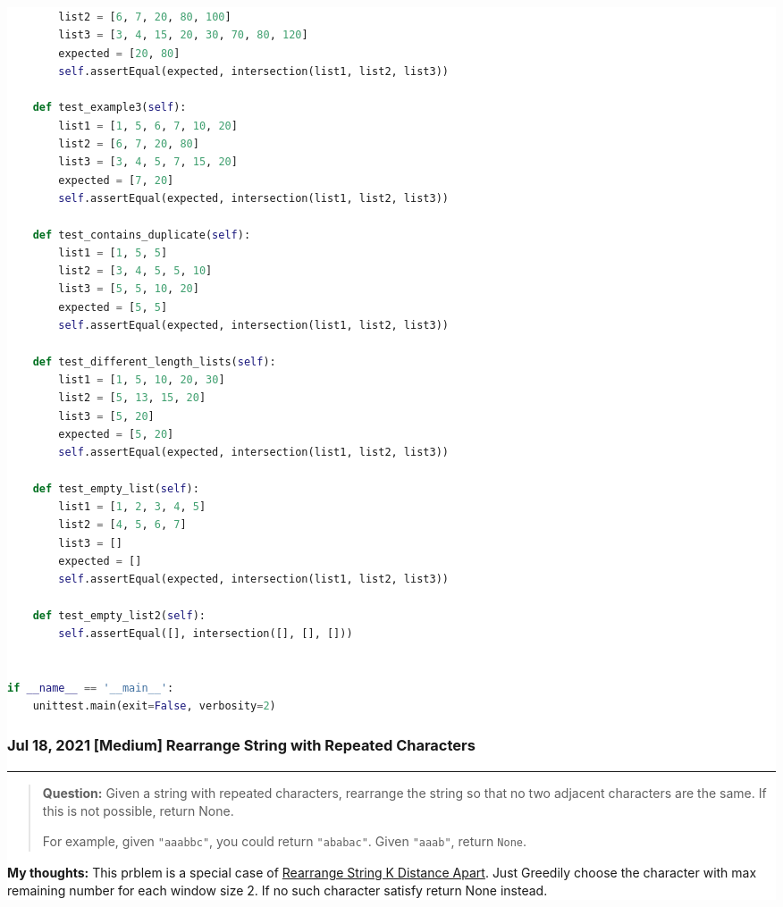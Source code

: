 ```py
        list2 = [6, 7, 20, 80, 100]
        list3 = [3, 4, 15, 20, 30, 70, 80, 120]
        expected = [20, 80]
        self.assertEqual(expected, intersection(list1, list2, list3))

    def test_example3(self):
        list1 = [1, 5, 6, 7, 10, 20]
        list2 = [6, 7, 20, 80]
        list3 = [3, 4, 5, 7, 15, 20]
        expected = [7, 20]
        self.assertEqual(expected, intersection(list1, list2, list3))

    def test_contains_duplicate(self):
        list1 = [1, 5, 5]
        list2 = [3, 4, 5, 5, 10]
        list3 = [5, 5, 10, 20]
        expected = [5, 5]
        self.assertEqual(expected, intersection(list1, list2, list3))

    def test_different_length_lists(self):
        list1 = [1, 5, 10, 20, 30]
        list2 = [5, 13, 15, 20]
        list3 = [5, 20]
        expected = [5, 20]
        self.assertEqual(expected, intersection(list1, list2, list3))
    
    def test_empty_list(self):
        list1 = [1, 2, 3, 4, 5]
        list2 = [4, 5, 6, 7]
        list3 = []
        expected = []
        self.assertEqual(expected, intersection(list1, list2, list3))

    def test_empty_list2(self):
        self.assertEqual([], intersection([], [], []))


if __name__ == '__main__':
    unittest.main(exit=False, verbosity=2)
```

### Jul 18, 2021 \[Medium\] Rearrange String with Repeated Characters
---
> **Question:** Given a string with repeated characters, rearrange the string so that no two adjacent characters are the same. If this is not possible, return None.
>
> For example, given `"aaabbc"`, you could return `"ababac"`. Given `"aaab"`, return `None`.


**My thoughts:** This prblem is a special case of [Rearrange String K Distance Apart](https://trsong.github.io/python/java/2020/08/02/DailyQuestionsAug.html#sep-11-2020-lc-358-hard-rearrange-string-k-distance-apart). Just Greedily choose the character with max remaining number for each window size 2. If no such character satisfy return None instead.
